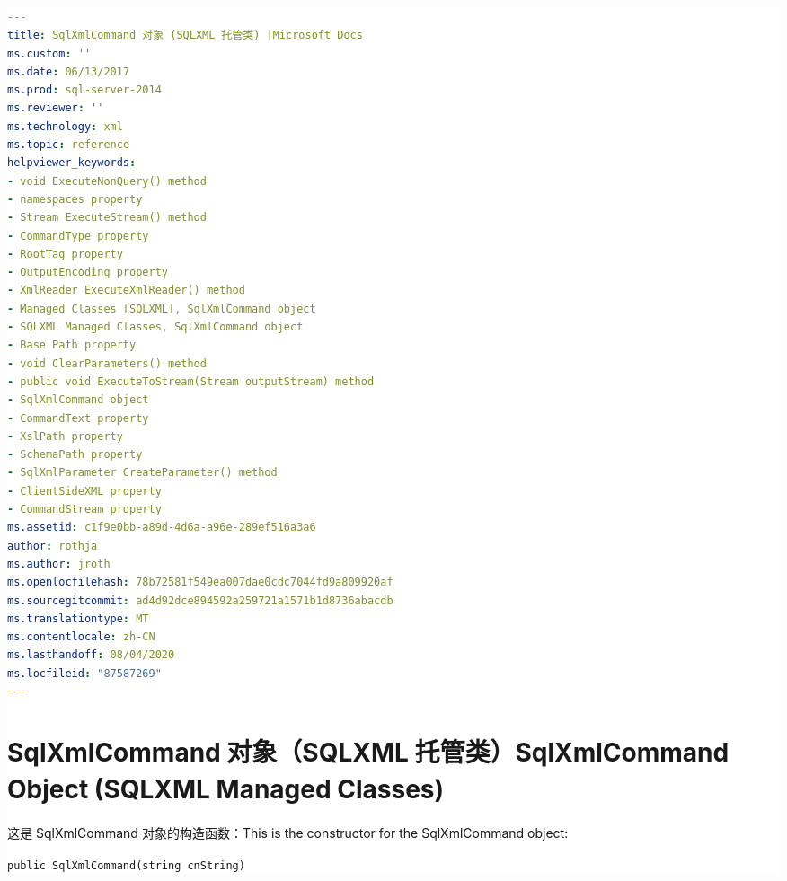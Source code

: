 ```yaml
---
title: SqlXmlCommand 对象 (SQLXML 托管类) |Microsoft Docs
ms.custom: ''
ms.date: 06/13/2017
ms.prod: sql-server-2014
ms.reviewer: ''
ms.technology: xml
ms.topic: reference
helpviewer_keywords:
- void ExecuteNonQuery() method
- namespaces property
- Stream ExecuteStream() method
- CommandType property
- RootTag property
- OutputEncoding property
- XmlReader ExecuteXmlReader() method
- Managed Classes [SQLXML], SqlXmlCommand object
- SQLXML Managed Classes, SqlXmlCommand object
- Base Path property
- void ClearParameters() method
- public void ExecuteToStream(Stream outputStream) method
- SqlXmlCommand object
- CommandText property
- XslPath property
- SchemaPath property
- SqlXmlParameter CreateParameter() method
- ClientSideXML property
- CommandStream property
ms.assetid: c1f9e0bb-a89d-4d6a-a96e-289ef516a3a6
author: rothja
ms.author: jroth
ms.openlocfilehash: 78b72581f549ea007dae0cdc7044fd9a809920af
ms.sourcegitcommit: ad4d92dce894592a259721a1571b1d8736abacdb
ms.translationtype: MT
ms.contentlocale: zh-CN
ms.lasthandoff: 08/04/2020
ms.locfileid: "87587269"
---
```

# <a name="sqlxmlcommand-object-sqlxml-managed-classes"></a><span data-ttu-id="3ddb4-102">SqlXmlCommand 对象（SQLXML 托管类）</span><span class="sxs-lookup"><span data-stu-id="3ddb4-102">SqlXmlCommand Object (SQLXML Managed Classes)</span></span>
  <span data-ttu-id="3ddb4-103">这是 SqlXmlCommand 对象的构造函数：</span><span class="sxs-lookup"><span data-stu-id="3ddb4-103">This is the constructor for the SqlXmlCommand object:</span></span>  
  
```  
public SqlXmlCommand(string cnString)  
```  
  
